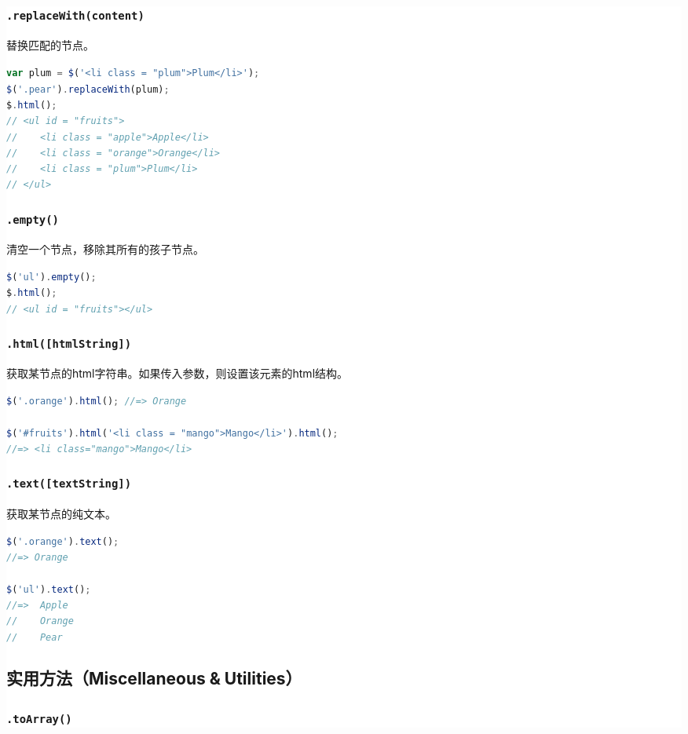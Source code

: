 ### `.replaceWith(content)`

替换匹配的节点。

```javascript
var plum = $('<li class = "plum">Plum</li>');
$('.pear').replaceWith(plum);
$.html();
// <ul id = "fruits">
//    <li class = "apple">Apple</li>
//    <li class = "orange">Orange</li>
//    <li class = "plum">Plum</li>
// </ul>
```

### `.empty()`

清空一个节点，移除其所有的孩子节点。

```javascript
$('ul').empty();
$.html();
// <ul id = "fruits"></ul>
```

### `.html([htmlString])`

获取某节点的html字符串。如果传入参数，则设置该元素的html结构。

```javascript
$('.orange').html(); //=> Orange

$('#fruits').html('<li class = "mango">Mango</li>').html();
//=> <li class="mango">Mango</li>
```

### `.text([textString])`

获取某节点的纯文本。

```javascript
$('.orange').text();
//=> Orange

$('ul').text();
//=>  Apple
//    Orange
//    Pear
```

## 实用方法（Miscellaneous & Utilities）

### `.toArray()`
